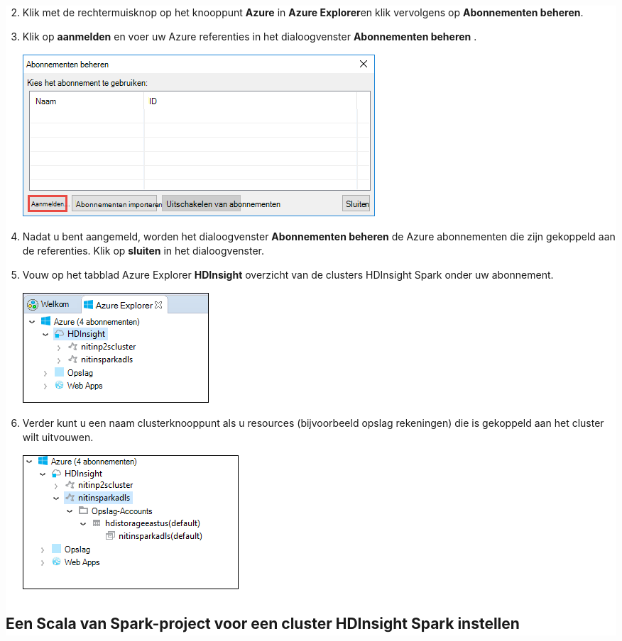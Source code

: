 2. Klik met de rechtermuisknop op het knooppunt **Azure** in **Azure Explorer**en klik vervolgens op **Abonnementen beheren**.

3. Klik op **aanmelden** en voer uw Azure referenties in het dialoogvenster **Abonnementen beheren** .

    ![Spark Scala-toepassing maken](./media/hdinsight-apache-spark-eclipse-tool-plugin/view-explorer-2.png)

4. Nadat u bent aangemeld, worden het dialoogvenster **Abonnementen beheren** de Azure abonnementen die zijn gekoppeld aan de referenties. Klik op **sluiten** in het dialoogvenster.

5. Vouw op het tabblad Azure Explorer **HDInsight** overzicht van de clusters HDInsight Spark onder uw abonnement.

    ![Spark Scala-toepassing maken](./media/hdinsight-apache-spark-eclipse-tool-plugin/view-explorer-3.png)

6. Verder kunt u een naam clusterknooppunt als u resources (bijvoorbeeld opslag rekeningen) die is gekoppeld aan het cluster wilt uitvouwen.

    ![Spark Scala-toepassing maken](./media/hdinsight-apache-spark-eclipse-tool-plugin/view-explorer-4.png)

## <a name="set-up-a-spark-scala-project-for-an-hdinsight-spark-cluster"></a>Een Scala van Spark-project voor een cluster HDInsight Spark instellen

